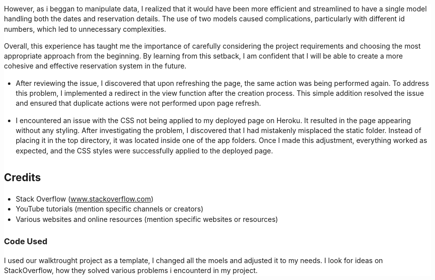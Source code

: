 However, as i beggan to manipulate data, I realized that it would have been more efficient and streamlined to have a single model handling both the dates and reservation details. The use of two models caused complications, particularly with different id numbers, which led to unnecessary complexities.

Overall, this experience has taught me the importance of carefully considering the project requirements and choosing the most appropriate approach from the beginning. By learning from this setback, I am confident that I will be able to create a more cohesive and effective reservation system in the future.

- After reviewing the issue, I discovered that upon refreshing the page, the same action was being performed again. To address this problem, I implemented a redirect in the view function after the creation process. This simple addition resolved the issue and ensured that duplicate actions were not performed upon page refresh.

- I encountered an issue with the CSS not being applied to my deployed page on Heroku. It resulted in the page appearing without any styling. After investigating the problem, I discovered that I had mistakenly misplaced the static folder. Instead of placing it in the top directory, it was located inside one of the app folders. Once I made this adjustment, everything worked as expected, and the CSS styles were successfully applied to the deployed page.

## Credits

- Stack Overflow (www.stackoverflow.com)
- YouTube tutorials (mention specific channels or creators)
- Various websites and online resources (mention specific websites or resources)

### Code Used

I used our walktrought project as a template, I changed all the moels and adjusted it to my needs. I look for ideas on StackOverflow, how they solved various problems i encounterd in my project.



